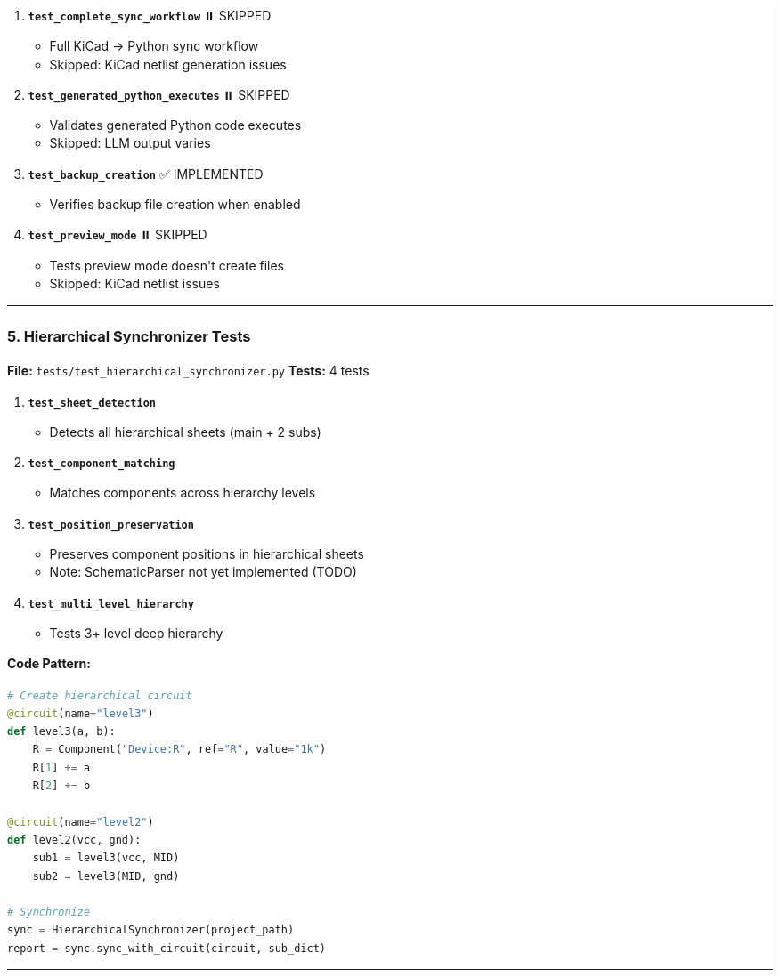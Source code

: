 1. **`test_complete_sync_workflow`** ⏸️ SKIPPED
   - Full KiCad → Python sync workflow
   - Skipped: KiCad netlist generation issues

2. **`test_generated_python_executes`** ⏸️ SKIPPED
   - Validates generated Python code executes
   - Skipped: LLM output varies

3. **`test_backup_creation`** ✅ IMPLEMENTED
   - Verifies backup file creation when enabled

4. **`test_preview_mode`** ⏸️ SKIPPED
   - Tests preview mode doesn't create files
   - Skipped: KiCad netlist issues

---

### 5. Hierarchical Synchronizer Tests

**File:** `tests/test_hierarchical_synchronizer.py`
**Tests:** 4 tests

1. **`test_sheet_detection`**
   - Detects all hierarchical sheets (main + 2 subs)

2. **`test_component_matching`**
   - Matches components across hierarchy levels

3. **`test_position_preservation`**
   - Preserves component positions in hierarchical sheets
   - Note: SchematicParser not yet implemented (TODO)

4. **`test_multi_level_hierarchy`**
   - Tests 3+ level deep hierarchy

**Code Pattern:**
```python
# Create hierarchical circuit
@circuit(name="level3")
def level3(a, b):
    R = Component("Device:R", ref="R", value="1k")
    R[1] += a
    R[2] += b

@circuit(name="level2")
def level2(vcc, gnd):
    sub1 = level3(vcc, MID)
    sub2 = level3(MID, gnd)

# Synchronize
sync = HierarchicalSynchronizer(project_path)
report = sync.sync_with_circuit(circuit, sub_dict)
```

---
